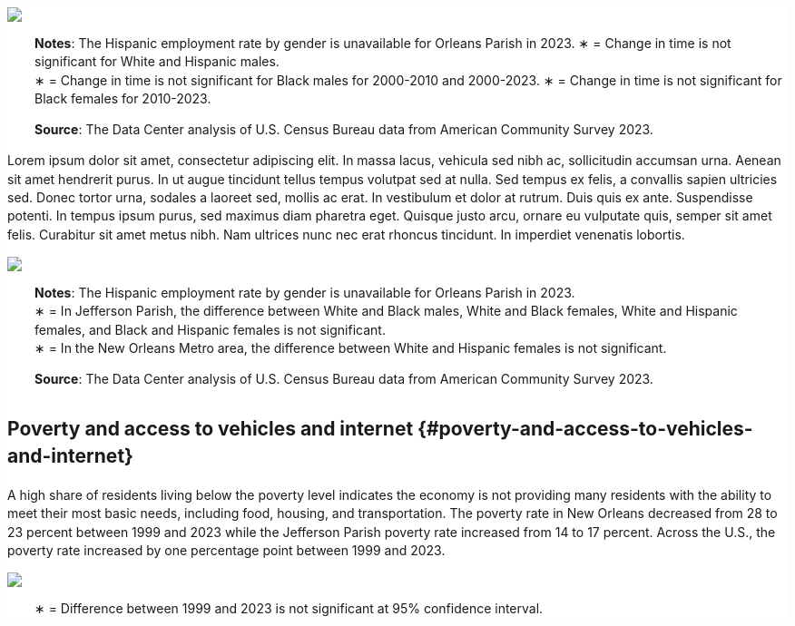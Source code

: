 <img src="https://s3.amazonaws.com/files.datacenterresearch/who-lives/uploads/2024/09/employtime-1.png" style="display: block; margin: auto;" />

<div class="source" style="clear: left; padding-left: 30px;" markdown="1"> 

**Notes**: The Hispanic employment rate by gender is unavailable for Orleans Parish in 2023.
∗ = Change in time is not significant for White and Hispanic males.  
∗ = Change in time is not significant for Black males for 2000-2010 and 2000-2023.
∗ = Change in time is not significant for Black females for 2010-2023.     

**Source**: The Data Center analysis of U.S. Census Bureau data from American Community Survey 2023.</p>
</div>

Lorem ipsum dolor sit amet, consectetur adipiscing elit. In massa lacus,
vehicula sed nibh ac, sollicitudin accumsan urna. Aenean sit amet
hendrerit purus. In ut augue tincidunt tellus tempus volutpat sed at
nulla. Sed tempus ex felis, a convallis sapien ultricies sed. Donec
tortor urna, sodales a laoreet sed, mollis ac erat. In vestibulum et
dolor at rutrum. Duis quis ex ante. Suspendisse potenti. In tempus ipsum
purus, sed maximus diam pharetra eget. Quisque justo arcu, ornare eu
vulputate quis, semper sit amet felis. Curabitur sit amet metus nibh.
Nam ultrices nunc nec erat rhoncus tincidunt. In imperdiet venenatis
lobortis.

<img src="https://s3.amazonaws.com/files.datacenterresearch/who-lives/uploads/2024/09/employbyrace-1.png" style="display: block; margin: auto;" />

<div class="source" style="clear: left; padding-left: 30px;" markdown="1"> 

**Notes**: The Hispanic employment rate by gender is unavailable for Orleans Parish in 2023.   
∗ = In Jefferson Parish, the difference between White and Black males, White and Black females, White and Hispanic females, and Black and Hispanic females is not significant.   
∗ = In the New Orleans Metro area, the difference between White and Hispanic females is not significant.   

**Source**: The Data Center analysis of U.S. Census Bureau data from American Community Survey 2023.</p>
</div>

## Poverty and access to vehicles and internet {#poverty-and-access-to-vehicles-and-internet}

A high share of residents living below the poverty level indicates the
economy is not providing many residents with the ability to meet their
most basic needs, including food, housing, and transportation. The
poverty rate in New Orleans decreased from 28 to 23 percent between 1999
and 2023 while the Jefferson Parish poverty rate increased from 14 to 17
percent. Across the U.S., the poverty rate increased by one percentage
point between 1999 and 2023.

<img src="https://s3.amazonaws.com/files.datacenterresearch/who-lives/uploads/2024/09/pov-1.png" style="display: block; margin: auto;" />

<div class="source" style="clear: left; padding-left: 30px;" markdown="1"> 

∗ = Difference between 1999 and 2023 is not significant at 95% confidence interval.
